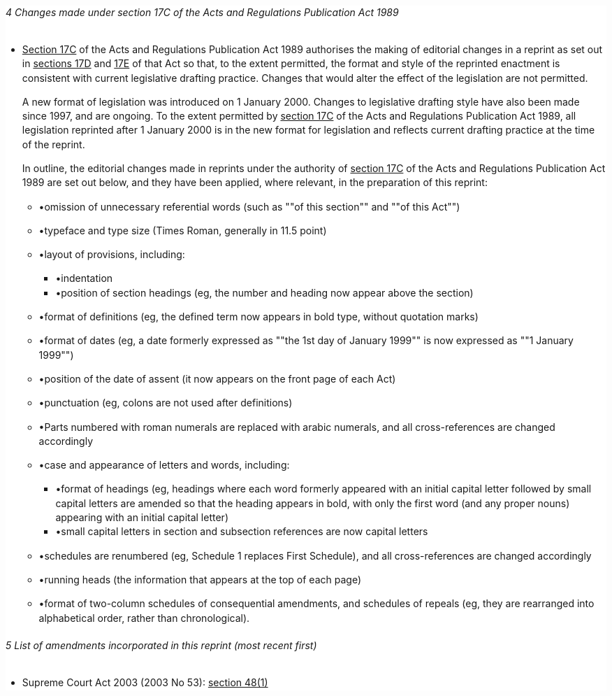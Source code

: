 ###### 4 Changes made under section 17C of the Acts and Regulations Publication Act 1989
    
*   [Section 17C][0] of the Acts and Regulations Publication Act 1989 authorises the making of editorial changes in a reprint as set out in [sections 17D][13] and [17E][14] of that Act so that, to the extent permitted, the format and style of the reprinted enactment is consistent with current legislative drafting practice. Changes that would alter the effect of the legislation are not permitted.
    
    A new format of legislation was introduced on 1 January 2000\. Changes to legislative drafting style have also been made since 1997, and are ongoing. To the extent permitted by [section 17C][0] of the Acts and Regulations Publication Act 1989, all legislation reprinted after 1 January 2000 is in the new format for legislation and reflects current drafting practice at the time of the reprint.
    
    In outline, the editorial changes made in reprints under the authority of [section 17C][0] of the Acts and Regulations Publication Act 1989 are set out below, and they have been applied, where relevant, in the preparation of this reprint:
        
    *   •omission of unnecessary referential words (such as ""of this section"" and ""of this Act"")
    *   •typeface and type size (Times Roman, generally in 11.5 point)
    *   •layout of provisions, including:
            
        *   •indentation
        *   •position of section headings (eg, the number and heading now appear above the section)
        
    *   •format of definitions (eg, the defined term now appears in bold type, without quotation marks)
    *   •format of dates (eg, a date formerly expressed as ""the 1st day of January 1999"" is now expressed as ""1 January 1999"")
    *   •position of the date of assent (it now appears on the front page of each Act)
    *   •punctuation (eg, colons are not used after definitions)
    *   •Parts numbered with roman numerals are replaced with arabic numerals, and all cross-references are changed accordingly
    *   •case and appearance of letters and words, including:
            
        *   •format of headings (eg, headings where each word formerly appeared with an initial capital letter followed by small capital letters are amended so that the heading appears in bold, with only the first word (and any proper nouns) appearing with an initial capital letter)
        *   •small capital letters in section and subsection references are now capital letters
        
    *   •schedules are renumbered (eg, Schedule 1 replaces First Schedule), and all cross-references are changed accordingly
    *   •running heads (the information that appears at the top of each page)
    *   •format of two-column schedules of consequential amendments, and schedules of repeals (eg, they are rearranged into alphabetical order, rather than chronological).
    
    

###### 5 List of amendments incorporated in this reprint (most recent first)
    
*   Supreme Court Act 2003 (2003 No 53): [section 48(1)][9]



[0]: http://www.legislation.govt.nz/act/private/1960/0001/latest/link.aspx?id=DLM195466
[1]: http://www.legislation.govt.nz/act/private/1960/0001/latest/whole.html#DLM103292
[2]: http://www.legislation.govt.nz/act/private/1960/0001/latest/whole.html#DLM103293
[3]: http://www.legislation.govt.nz/act/private/1960/0001/latest/whole.html#DLM103297
[4]: http://www.legislation.govt.nz/act/private/1960/0001/latest/whole.html#DLM103298
[5]: http://www.legislation.govt.nz/act/private/1960/0001/latest/whole.html#DLM103507
[6]: http://www.legislation.govt.nz/act/private/1960/0001/latest/whole.html#DLM103509
[7]: http://www.legislation.govt.nz/act/private/1960/0001/latest/whole.html#DLM103510
[8]: http://www.legislation.govt.nz/act/private/1960/0001/latest/whole.html#DLM103529
[9]: http://www.legislation.govt.nz/act/private/1960/0001/latest/link.aspx?id=DLM214522
[10]: http://www.pco.parliament.govt.nz/reprints/
[11]: http://www.legislation.govt.nz/act/private/1960/0001/latest/link.aspx?id=DLM195439
[12]: http://www.pco.parliament.govt.nz/editorial-conventions/
[13]: http://www.legislation.govt.nz/act/private/1960/0001/latest/link.aspx?id=DLM195468
[14]: http://www.legislation.govt.nz/act/private/1960/0001/latest/link.aspx?id=DLM195470